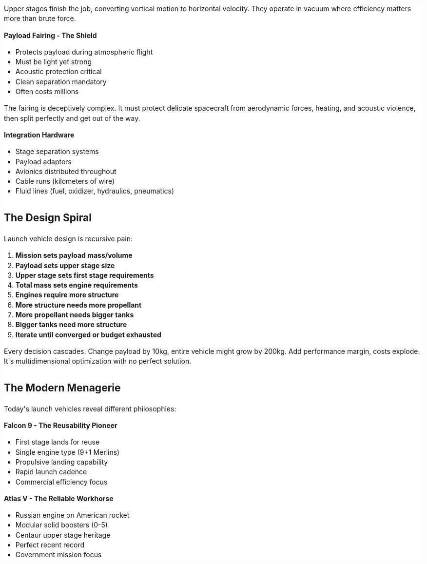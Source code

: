 Upper stages finish the job, converting vertical motion to horizontal velocity. They operate in vacuum where efficiency matters more than brute force.

**Payload Fairing - The Shield**
- Protects payload during atmospheric flight
- Must be light yet strong
- Acoustic protection critical
- Clean separation mandatory
- Often costs millions

The fairing is deceptively complex. It must protect delicate spacecraft from aerodynamic forces, heating, and acoustic violence, then split perfectly and get out of the way.

**Integration Hardware**
- Stage separation systems
- Payload adapters
- Avionics distributed throughout
- Cable runs (kilometers of wire)
- Fluid lines (fuel, oxidizer, hydraulics, pneumatics)

## The Design Spiral

Launch vehicle design is recursive pain:

1. **Mission sets payload mass/volume**
2. **Payload sets upper stage size**
3. **Upper stage sets first stage requirements**
4. **Total mass sets engine requirements**
5. **Engines require more structure**
6. **More structure needs more propellant**
7. **More propellant needs bigger tanks**
8. **Bigger tanks need more structure**
9. **Iterate until converged or budget exhausted**

Every decision cascades. Change payload by 10kg, entire vehicle might grow by 200kg. Add performance margin, costs explode. It's multidimensional optimization with no perfect solution.

## The Modern Menagerie

Today's launch vehicles reveal different philosophies:

**Falcon 9 - The Reusability Pioneer**
- First stage lands for reuse
- Single engine type (9+1 Merlins)
- Propulsive landing capability
- Rapid launch cadence
- Commercial efficiency focus

**Atlas V - The Reliable Workhorse**
- Russian engine on American rocket
- Modular solid boosters (0-5)
- Centaur upper stage heritage
- Perfect recent record
- Government mission focus
